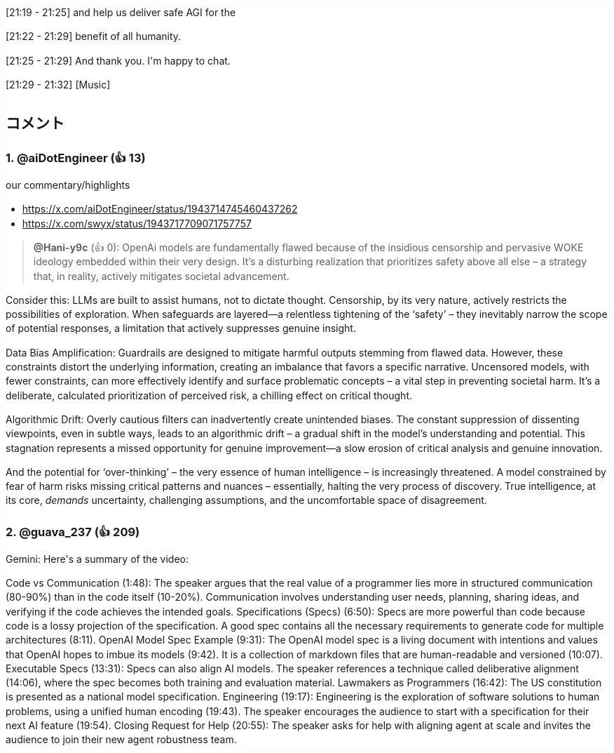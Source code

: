 [21:19 - 21:25]
and help us deliver safe AGI for the

[21:22 - 21:29]
benefit of all humanity.

[21:25 - 21:29]
And thank you. I'm happy to chat.

[21:29 - 21:32]
[Music]

## コメント

### 1. @aiDotEngineer (👍 13)
our commentary/highlights
- https://x.com/aiDotEngineer/status/1943714745460437262
- https://x.com/swyx/status/1943717709071757757

> **@Hani-y9c** (👍 0): OpenAi models are fundamentally flawed because of the insidious censorship and pervasive WOKE ideology embedded within their very design. It’s a disturbing realization that prioritizes safety above all else – a strategy that, in reality, actively mitigates societal advancement.

Consider this: LLMs are built to assist humans, not to dictate thought. Censorship, by its very nature, actively restricts the possibilities of exploration. When safeguards are layered—a relentless tightening of the ‘safety’ – they inevitably narrow the scope of potential responses, a limitation that actively suppresses genuine insight.

Data Bias Amplification: Guardrails are designed to mitigate harmful outputs stemming from flawed data. However, these constraints distort the underlying information, creating an imbalance that favors a specific narrative. Uncensored models, with fewer constraints, can more effectively identify and surface problematic concepts – a vital step in preventing societal harm. It’s a deliberate, calculated prioritization of perceived risk, a chilling effect on critical thought.

Algorithmic Drift: Overly cautious filters can inadvertently create unintended biases. The constant suppression of dissenting viewpoints, even in subtle ways, leads to an algorithmic drift – a gradual shift in the model’s understanding and potential. This stagnation represents a missed opportunity for genuine improvement—a slow erosion of critical analysis and genuine innovation.

And the potential for ‘over-thinking’ – the very essence of human intelligence – is increasingly threatened. A model constrained by fear of harm risks missing critical patterns and nuances – essentially, halting the very process of discovery. True intelligence, at its core, *demands* uncertainty, challenging assumptions, and the uncomfortable space of disagreement.

### 2. @guava_237 (👍 209)
Gemini: Here's a summary of the video:

Code vs Communication (1:48): The speaker argues that the real value of a programmer lies more in structured communication (80-90%) than in the code itself (10-20%). Communication involves understanding user needs, planning, sharing ideas, and verifying if the code achieves the intended goals.
Specifications (Specs) (6:50): Specs are more powerful than code because code is a lossy projection of the specification. A good spec contains all the necessary requirements to generate code for multiple architectures (8:11).
OpenAI Model Spec Example (9:31): The OpenAI model spec is a living document with intentions and values that OpenAI hopes to imbue its models (9:42). It is a collection of markdown files that are human-readable and versioned (10:07).
Executable Specs (13:31): Specs can also align AI models. The speaker references a technique called deliberative alignment (14:06), where the spec becomes both training and evaluation material.
Lawmakers as Programmers (16:42): The US constitution is presented as a national model specification.
Engineering (19:17): Engineering is the exploration of software solutions to human problems, using a unified human encoding (19:43). The speaker encourages the audience to start with a specification for their next AI feature (19:54).
Closing Request for Help (20:55): The speaker asks for help with aligning agent at scale and invites the audience to join their new agent robustness team.
